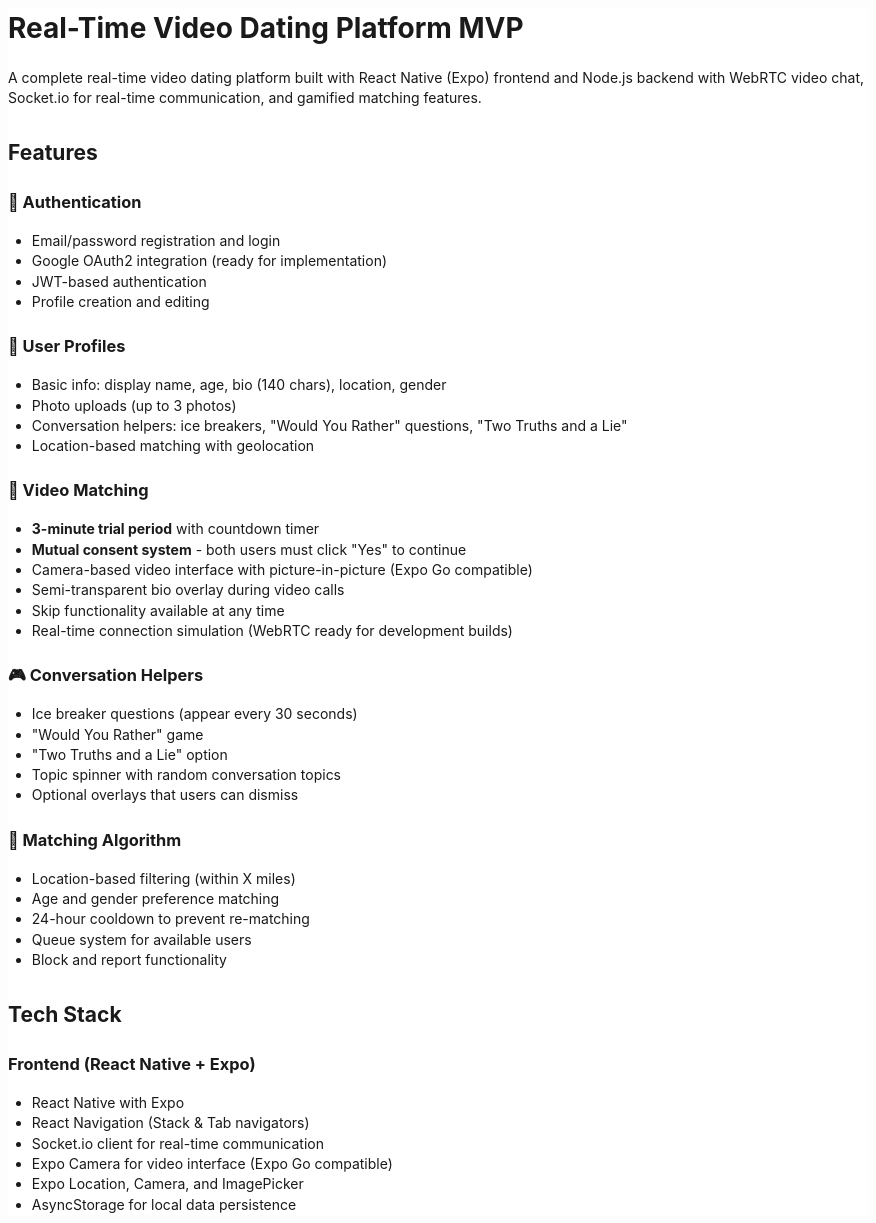 # Real-Time Video Dating Platform MVP

A complete real-time video dating platform built with React Native (Expo) frontend and Node.js backend with WebRTC video chat, Socket.io for real-time communication, and gamified matching features.

## Features

### 🔐 Authentication
- Email/password registration and login
- Google OAuth2 integration (ready for implementation)
- JWT-based authentication
- Profile creation and editing

### 👤 User Profiles
- Basic info: display name, age, bio (140 chars), location, gender
- Photo uploads (up to 3 photos)
- Conversation helpers: ice breakers, "Would You Rather" questions, "Two Truths and a Lie"
- Location-based matching with geolocation

### 💬 Video Matching
- **3-minute trial period** with countdown timer
- **Mutual consent system** - both users must click "Yes" to continue
- Camera-based video interface with picture-in-picture (Expo Go compatible)
- Semi-transparent bio overlay during video calls
- Skip functionality available at any time
- Real-time connection simulation (WebRTC ready for development builds)

### 🎮 Conversation Helpers
- Ice breaker questions (appear every 30 seconds)
- "Would You Rather" game
- "Two Truths and a Lie" option
- Topic spinner with random conversation topics
- Optional overlays that users can dismiss

### 🎯 Matching Algorithm
- Location-based filtering (within X miles)
- Age and gender preference matching
- 24-hour cooldown to prevent re-matching
- Queue system for available users
- Block and report functionality

## Tech Stack

### Frontend (React Native + Expo)
- React Native with Expo
- React Navigation (Stack & Tab navigators)
- Socket.io client for real-time communication
- Expo Camera for video interface (Expo Go compatible)
- Expo Location, Camera, and ImagePicker
- AsyncStorage for local data persistence
